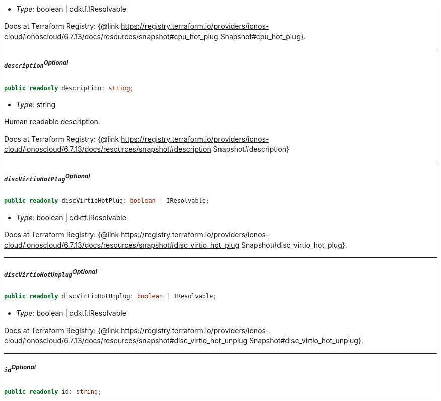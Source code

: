 - *Type:* boolean | cdktf.IResolvable

Docs at Terraform Registry: {@link https://registry.terraform.io/providers/ionos-cloud/ionoscloud/6.7.13/docs/resources/snapshot#cpu_hot_plug Snapshot#cpu_hot_plug}.

---

##### `description`<sup>Optional</sup> <a name="description" id="@cdktf/provider-ionoscloud.snapshot.SnapshotConfig.property.description"></a>

```typescript
public readonly description: string;
```

- *Type:* string

Human readable description.

Docs at Terraform Registry: {@link https://registry.terraform.io/providers/ionos-cloud/ionoscloud/6.7.13/docs/resources/snapshot#description Snapshot#description}

---

##### `discVirtioHotPlug`<sup>Optional</sup> <a name="discVirtioHotPlug" id="@cdktf/provider-ionoscloud.snapshot.SnapshotConfig.property.discVirtioHotPlug"></a>

```typescript
public readonly discVirtioHotPlug: boolean | IResolvable;
```

- *Type:* boolean | cdktf.IResolvable

Docs at Terraform Registry: {@link https://registry.terraform.io/providers/ionos-cloud/ionoscloud/6.7.13/docs/resources/snapshot#disc_virtio_hot_plug Snapshot#disc_virtio_hot_plug}.

---

##### `discVirtioHotUnplug`<sup>Optional</sup> <a name="discVirtioHotUnplug" id="@cdktf/provider-ionoscloud.snapshot.SnapshotConfig.property.discVirtioHotUnplug"></a>

```typescript
public readonly discVirtioHotUnplug: boolean | IResolvable;
```

- *Type:* boolean | cdktf.IResolvable

Docs at Terraform Registry: {@link https://registry.terraform.io/providers/ionos-cloud/ionoscloud/6.7.13/docs/resources/snapshot#disc_virtio_hot_unplug Snapshot#disc_virtio_hot_unplug}.

---

##### `id`<sup>Optional</sup> <a name="id" id="@cdktf/provider-ionoscloud.snapshot.SnapshotConfig.property.id"></a>

```typescript
public readonly id: string;
```
